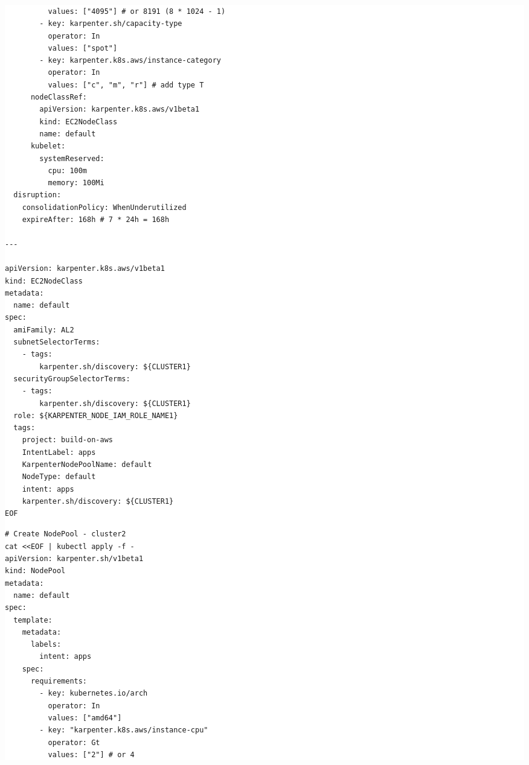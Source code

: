 ```
          values: ["4095"] # or 8191 (8 * 1024 - 1)
        - key: karpenter.sh/capacity-type
          operator: In
          values: ["spot"]
        - key: karpenter.k8s.aws/instance-category
          operator: In
          values: ["c", "m", "r"] # add type T
      nodeClassRef:
        apiVersion: karpenter.k8s.aws/v1beta1
        kind: EC2NodeClass
        name: default
      kubelet:
        systemReserved:
          cpu: 100m
          memory: 100Mi
  disruption:
    consolidationPolicy: WhenUnderutilized
    expireAfter: 168h # 7 * 24h = 168h
  
---   

apiVersion: karpenter.k8s.aws/v1beta1
kind: EC2NodeClass
metadata:
  name: default
spec:
  amiFamily: AL2
  subnetSelectorTerms:          
    - tags:
        karpenter.sh/discovery: ${CLUSTER1}
  securityGroupSelectorTerms:
    - tags:
        karpenter.sh/discovery: ${CLUSTER1}
  role: ${KARPENTER_NODE_IAM_ROLE_NAME1}
  tags:
    project: build-on-aws
    IntentLabel: apps
    KarpenterNodePoolName: default
    NodeType: default
    intent: apps
    karpenter.sh/discovery: ${CLUSTER1}
EOF
```
```
# Create NodePool - cluster2
cat <<EOF | kubectl apply -f -
apiVersion: karpenter.sh/v1beta1
kind: NodePool
metadata:
  name: default 
spec:  
  template:
    metadata:
      labels:
        intent: apps
    spec:
      requirements:
        - key: kubernetes.io/arch
          operator: In
          values: ["amd64"]
        - key: "karpenter.k8s.aws/instance-cpu"
          operator: Gt
          values: ["2"] # or 4
```